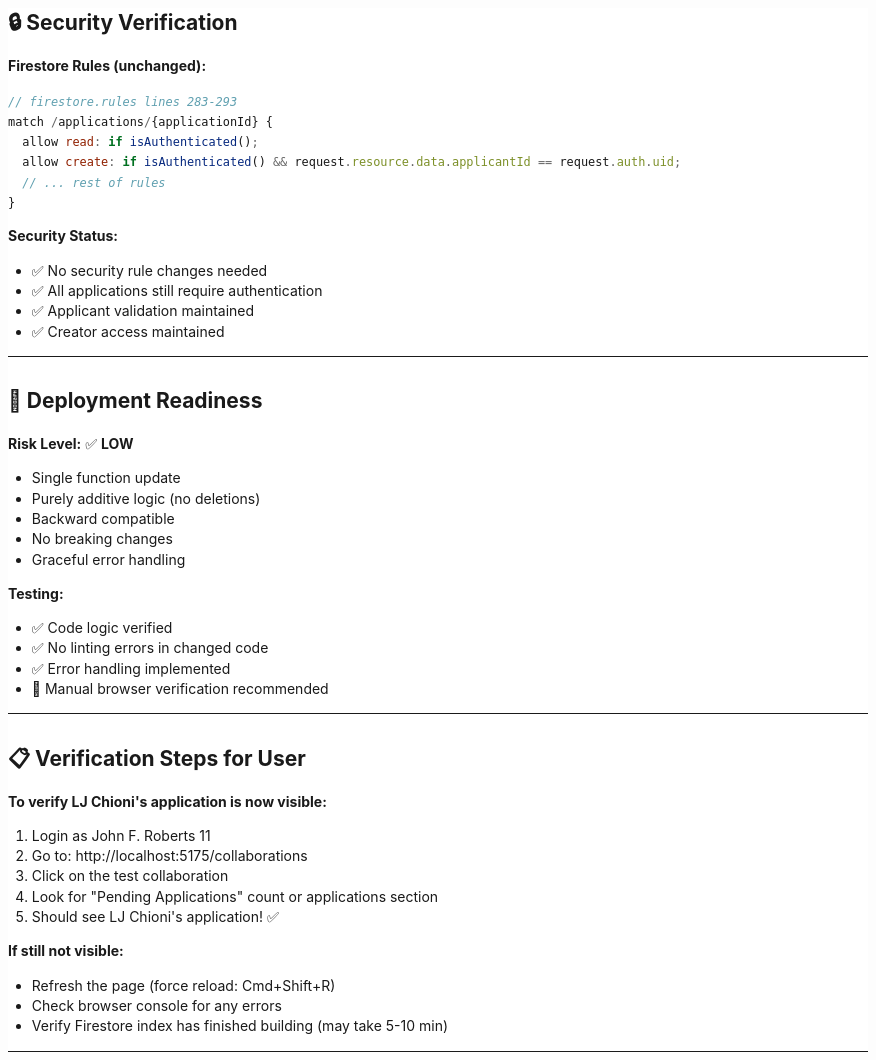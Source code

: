 
## 🔒 Security Verification

**Firestore Rules (unchanged):**
```javascript
// firestore.rules lines 283-293
match /applications/{applicationId} {
  allow read: if isAuthenticated();
  allow create: if isAuthenticated() && request.resource.data.applicantId == request.auth.uid;
  // ... rest of rules
}
```

**Security Status:**
- ✅ No security rule changes needed
- ✅ All applications still require authentication
- ✅ Applicant validation maintained
- ✅ Creator access maintained

---

## 🚀 Deployment Readiness

**Risk Level:** ✅ **LOW**

- Single function update
- Purely additive logic (no deletions)
- Backward compatible
- No breaking changes
- Graceful error handling

**Testing:**
- ✅ Code logic verified
- ✅ No linting errors in changed code
- ✅ Error handling implemented
- 🔲 Manual browser verification recommended

---

## 📋 Verification Steps for User

**To verify LJ Chioni's application is now visible:**

1. Login as John F. Roberts 11
2. Go to: http://localhost:5175/collaborations
3. Click on the test collaboration
4. Look for "Pending Applications" count or applications section
5. Should see LJ Chioni's application! ✅

**If still not visible:**
- Refresh the page (force reload: Cmd+Shift+R)
- Check browser console for any errors
- Verify Firestore index has finished building (may take 5-10 min)

---